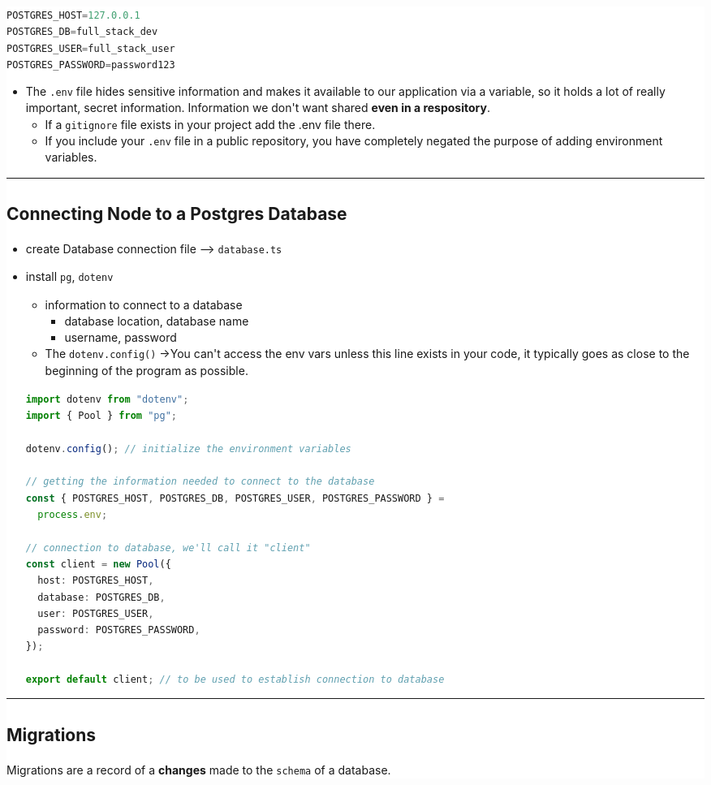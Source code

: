   ```js
  POSTGRES_HOST=127.0.0.1
  POSTGRES_DB=full_stack_dev
  POSTGRES_USER=full_stack_user
  POSTGRES_PASSWORD=password123
  ```

- The `.env` file hides sensitive information and makes it available to our application via a variable, so it holds a lot of really important, secret information. Information we don't want shared **even in a respository**.
  - If a `gitignore` file exists in your project add the .env file there.
  - If you include your `.env` file in a public repository, you have completely negated the purpose of adding environment variables.

---

## Connecting Node to a Postgres Database

- create Database connection file --> `database.ts`
- install `pg`, `dotenv`

  - information to connect to a database
    - database location, database name
    - username, password
  - The `dotenv.config()` ->You can't access the env vars unless this line exists in your code, it typically goes as close to the beginning of the program as possible.

  ```ts
  import dotenv from "dotenv";
  import { Pool } from "pg";

  dotenv.config(); // initialize the environment variables

  // getting the information needed to connect to the database
  const { POSTGRES_HOST, POSTGRES_DB, POSTGRES_USER, POSTGRES_PASSWORD } =
    process.env;

  // connection to database, we'll call it "client"
  const client = new Pool({
    host: POSTGRES_HOST,
    database: POSTGRES_DB,
    user: POSTGRES_USER,
    password: POSTGRES_PASSWORD,
  });

  export default client; // to be used to establish connection to database
  ```

---

## Migrations

Migrations are a record of a **changes** made to the `schema` of a database.
